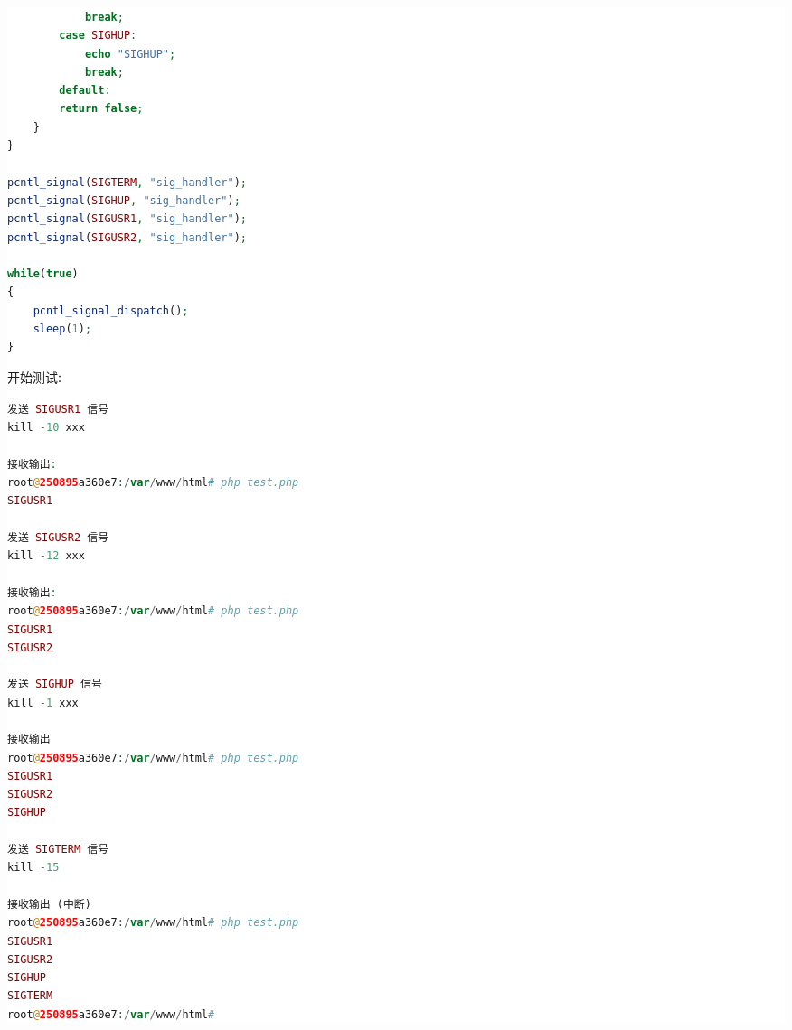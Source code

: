```php
            break;
        case SIGHUP:
            echo "SIGHUP";
            break;
        default:
        return false;
    }
}

pcntl_signal(SIGTERM, "sig_handler");
pcntl_signal(SIGHUP, "sig_handler");
pcntl_signal(SIGUSR1, "sig_handler");
pcntl_signal(SIGUSR2, "sig_handler");

while(true)
{
    pcntl_signal_dispatch();
    sleep(1);
}
```

开始测试:

```php
发送 SIGUSR1 信号
kill -10 xxx

接收输出:
root@250895a360e7:/var/www/html# php test.php
SIGUSR1

发送 SIGUSR2 信号
kill -12 xxx

接收输出:
root@250895a360e7:/var/www/html# php test.php
SIGUSR1
SIGUSR2

发送 SIGHUP 信号
kill -1 xxx

接收输出
root@250895a360e7:/var/www/html# php test.php
SIGUSR1
SIGUSR2
SIGHUP

发送 SIGTERM 信号
kill -15

接收输出 (中断)
root@250895a360e7:/var/www/html# php test.php
SIGUSR1
SIGUSR2
SIGHUP
SIGTERM
root@250895a360e7:/var/www/html#
```
 
		 